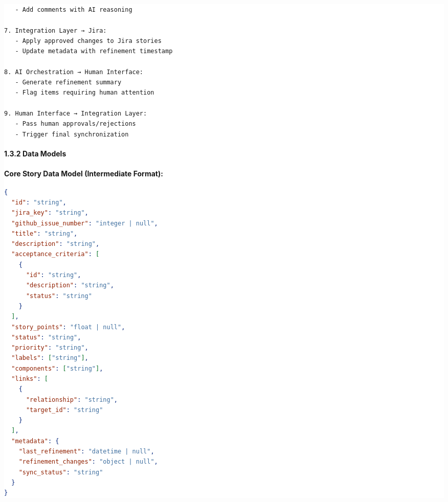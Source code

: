 ```
   - Add comments with AI reasoning

7. Integration Layer → Jira:
   - Apply approved changes to Jira stories
   - Update metadata with refinement timestamp

8. AI Orchestration → Human Interface:
   - Generate refinement summary
   - Flag items requiring human attention

9. Human Interface → Integration Layer:
   - Pass human approvals/rejections
   - Trigger final synchronization
```

#### 1.3.2 Data Models

**Core Story Data Model (Intermediate Format):**

```json
{
  "id": "string",
  "jira_key": "string",
  "github_issue_number": "integer | null",
  "title": "string",
  "description": "string",
  "acceptance_criteria": [
    {
      "id": "string",
      "description": "string",
      "status": "string"
    }
  ],
  "story_points": "float | null",
  "status": "string",
  "priority": "string",
  "labels": ["string"],
  "components": ["string"],
  "links": [
    {
      "relationship": "string",
      "target_id": "string"
    }
  ],
  "metadata": {
    "last_refinement": "datetime | null",
    "refinement_changes": "object | null",
    "sync_status": "string"
  }
}
```
